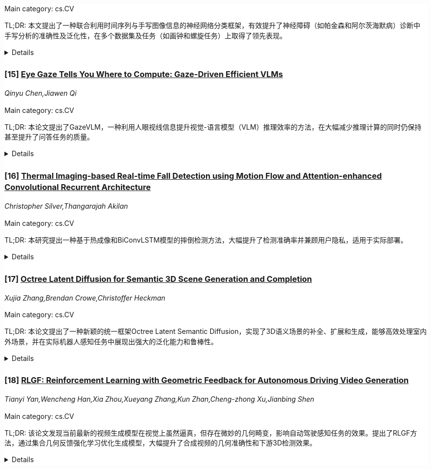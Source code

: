 Main category: cs.CV

TL;DR: 本文提出了一种联合利用时间序列与手写图像信息的神经网络分类框架，有效提升了神经障碍（如帕金森和阿尔茨海默病）诊断中手写分析的准确性及泛化性，在多个数据集及任务（如画钟和螺旋任务）上取得了领先表现。


<details><summary>Details</summary></details>


### [15] [Eye Gaze Tells You Where to Compute: Gaze-Driven Efficient VLMs](https://arxiv.org/abs/2509.16476)
*Qinyu Chen,Jiawen Qi*

Main category: cs.CV

TL;DR: 本论文提出了GazeVLM，一种利用人眼视线信息提升视觉-语言模型（VLM）推理效率的方法，在大幅减少推理计算的同时仍保持甚至提升了问答任务的质量。


<details><summary>Details</summary></details>


### [16] [Thermal Imaging-based Real-time Fall Detection using Motion Flow and Attention-enhanced Convolutional Recurrent Architecture](https://arxiv.org/abs/2509.16479)
*Christopher Silver,Thangarajah Akilan*

Main category: cs.CV

TL;DR: 本研究提出一种基于热成像和BiConvLSTM模型的摔倒检测方法，大幅提升了检测准确率并兼顾用户隐私，适用于实际部署。


<details><summary>Details</summary></details>


### [17] [Octree Latent Diffusion for Semantic 3D Scene Generation and Completion](https://arxiv.org/abs/2509.16483)
*Xujia Zhang,Brendan Crowe,Christoffer Heckman*

Main category: cs.CV

TL;DR: 本论文提出了一种新颖的统一框架Octree Latent Semantic Diffusion，实现了3D语义场景的补全、扩展和生成，能够高效处理室内外场景，并在实际机器人感知任务中展现出强大的泛化能力和鲁棒性。


<details><summary>Details</summary></details>


### [18] [RLGF: Reinforcement Learning with Geometric Feedback for Autonomous Driving Video Generation](https://arxiv.org/abs/2509.16500)
*Tianyi Yan,Wencheng Han,Xia Zhou,Xueyang Zhang,Kun Zhan,Cheng-zhong Xu,Jianbing Shen*

Main category: cs.CV

TL;DR: 该论文发现当前最新的视频生成模型在视觉上虽然逼真，但存在微妙的几何畸变，影响自动驾驶感知任务的效果。提出了RLGF方法，通过集合几何反馈强化学习优化生成模型，大幅提升了合成视频的几何准确性和下游3D检测效果。


<details><summary>Details</summary></details>


